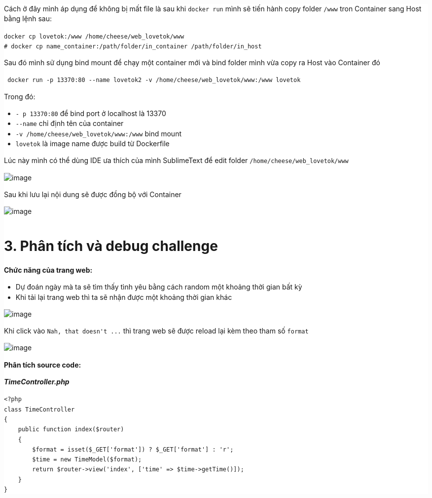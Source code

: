 Cách ở đây mình áp dụng để không bị mất file là sau khi `docker run` mình sẽ tiến hành copy folder `/www` tron Container sang Host bằng lệnh sau:

```bash=
docker cp lovetok:/www /home/cheese/web_lovetok/www
# docker cp name_container:/path/folder/in_container /path/folder/in_host
```

Sau đó mình sử dụng bind mount để chạy một container mới và bind folder mình vừa copy ra Host vào Container đó

```bash=
 docker run -p 13370:80 --name lovetok2 -v /home/cheese/web_lovetok/www:/www lovetok
```
Trong đó:
- `- p 13370:80` để bind port ở localhost là 13370
- `--name` chỉ định tên của container
- `-v /home/cheese/web_lovetok/www:/www` bind mount
- `lovetok` là image name được build từ Dockerfile

Lúc này mình có thể dùng IDE ưa thích của mình SublimeText để edit folder `/home/cheese/web_lovetok/www`

![image](https://hackmd.io/_uploads/SJMyaroN6.png)

Sau khi lưu lại nội dung sẽ được đồng bộ với Container

![image](https://hackmd.io/_uploads/rJzmpSiET.png)

# 3. Phân tích và debug challenge

**Chức năng của trang web:**
- Dự đoán ngày mà ta sẽ tìm thấy tình yêu bằng cách random một khoảng thời gian bất kỳ
- Khi tải lại trang web thì ta sẽ nhận được một khoảng thời gian khác 

![image](https://hackmd.io/_uploads/HkEtgIsNa.png)

Khi click vào `Nah, that doesn't ...` thì trang web sẽ được reload lại kèm theo tham số `format`

![image](https://hackmd.io/_uploads/HJxJ-Uj4a.png)

**Phân tích source code:**

***TimeController.php***

```php=
<?php
class TimeController
{
    public function index($router)
    {
        $format = isset($_GET['format']) ? $_GET['format'] : 'r';
        $time = new TimeModel($format);
        return $router->view('index', ['time' => $time->getTime()]);
    }
}
```

